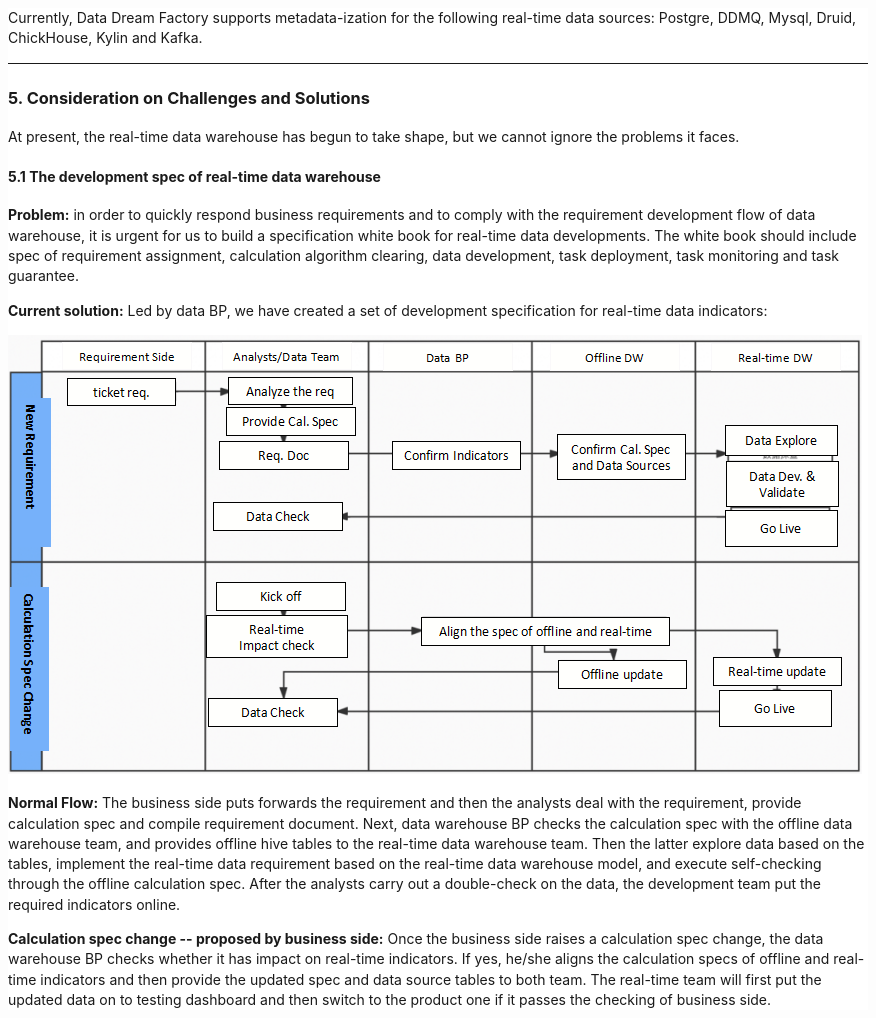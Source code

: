 
Currently, Data Dream Factory supports metadata-ization for the following real-time data sources: Postgre, DDMQ, Mysql, Druid, ChickHouse, Kylin and Kafka.

----
### 5. Consideration on Challenges and Solutions 
At present, the real-time data warehouse has begun to take shape, but we cannot ignore the problems it faces.

#### 5.1 The development spec of real-time data warehouse
**Problem:** in order to quickly respond business requirements and to comply with the requirement development flow of data warehouse, it is urgent for us to build a specification white book for real-time data developments. The white book should include spec of requirement assignment, calculation algorithm clearing, data development, task deployment, task monitoring and task guarantee. 

**Current solution:** Led by data BP, we have created a set of development specification for real-time data indicators:

![](img/rt_dw_05_en.png)


**Normal Flow:** The business side puts forwards the requirement and then the analysts deal with the requirement, provide calculation spec and compile requirement document. Next, data warehouse BP checks the calculation spec with the offline data warehouse team, and provides offline hive tables to the real-time data warehouse team. Then the latter explore data based on the tables, implement the real-time data requirement based on the real-time data warehouse model, and execute self-checking through the offline calculation spec. After the analysts carry out a double-check on the data, the development team put the required indicators online. 

**Calculation spec change -- proposed by business side:** Once the business side raises a calculation spec change, the data warehouse BP checks whether it has impact on real-time indicators. If yes, he/she aligns the calculation specs of offline and real-time indicators and then provide the updated spec and data source tables to both team. The real-time team will first put the updated data on to testing dashboard and then switch to the product one if it passes the checking of business side. 
